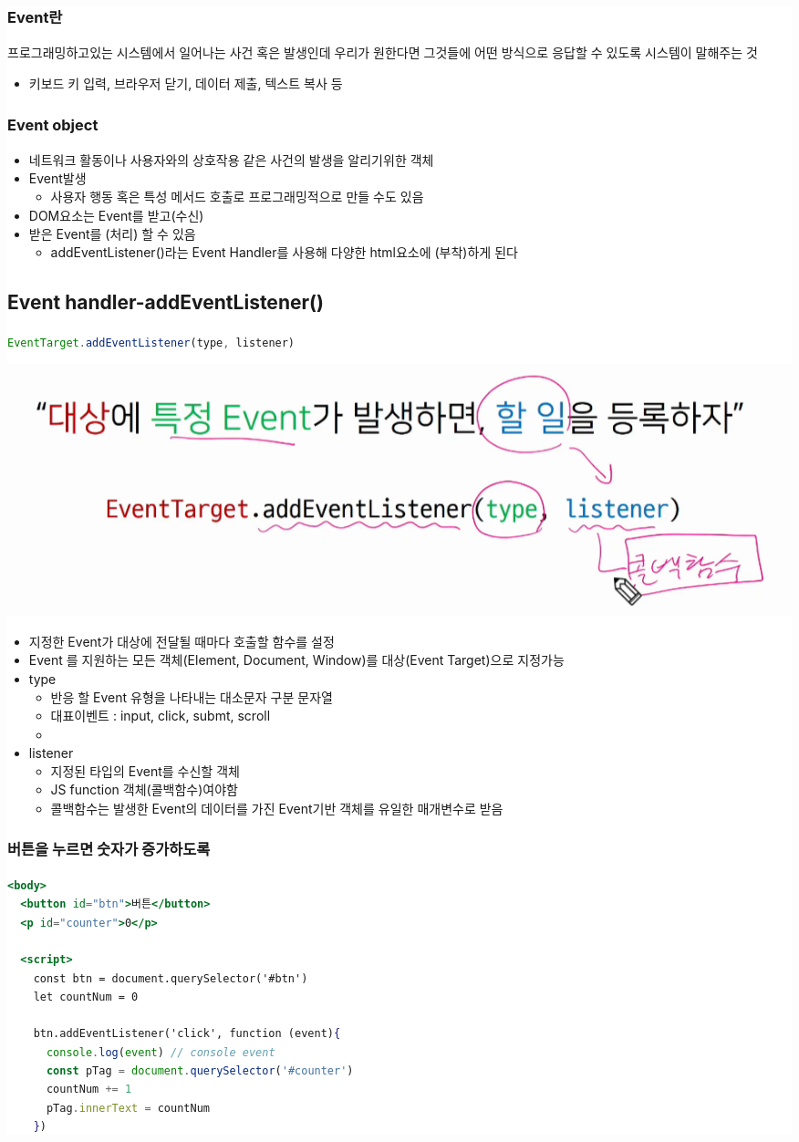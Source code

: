 ### Event란

프로그래밍하고있는 시스템에서 일어나는 사건 혹은 발생인데 우리가 원한다면 그것들에 어떤 방식으로 응답할 수 있도록 시스템이 말해주는 것 

- 키보드 키 입력, 브라우저 닫기, 데이터 제출, 텍스트 복사 등

### Event object

- 네트워크 활동이나 사용자와의 상호작용 같은 사건의 발생을 알리기위한 객체
- Event발생
    - 사용자 행동 혹은 특성 메서드 호출로 프로그래밍적으로 만들 수도 있음
- DOM요소는 Event를 받고(수신)
- 받은 Event를 (처리) 할 수 있음
    - addEventListener()라는 Event Handler를 사용해 다양한 html요소에 (부착)하게 된다

## Event handler-addEventListener()

```jsx
EventTarget.addEventListener(type, listener)
```

![Untitled](Java%20Script_DOM%209a2aea8c7c244d1a8f81d7dfed2934c2/Untitled%205.png)

- 지정한 Event가 대상에 전달될 때마다 호출할 함수를 설정
- Event 를 지원하는 모든 객체(Element, Document, Window)를 대상(Event Target)으로 지정가능
- type
    - 반응 할 Event 유형을 나타내는 대소문자 구분 문자열
    - 대표이벤트 : input, click, submt, scroll
    - 
- listener
    - 지정된 타입의 Event를 수신할 객체
    - JS function 객체(콜백함수)여야함
    - 콜백함수는 발생한 Event의 데이터를 가진 Event기반 객체를 유일한 매개변수로 받음

### 버튼을 누르면 숫자가 증가하도록

```jsx
<body>
  <button id="btn">버튼</button>
  <p id="counter">0</p>
  
  <script>
    const btn = document.querySelector('#btn')
    let countNum = 0
    
    btn.addEventListener('click', function (event){
      console.log(event) // console event 
      const pTag = document.querySelector('#counter')
      countNum += 1
      pTag.innerText = countNum
    })
```